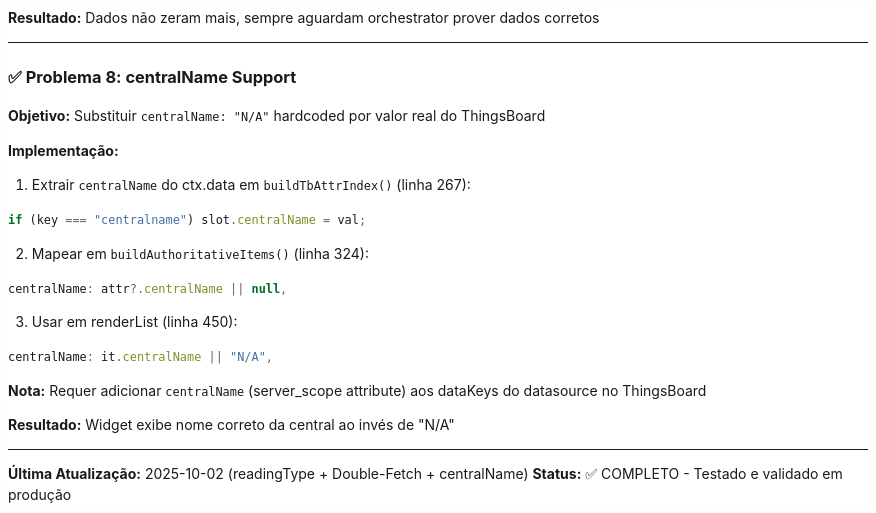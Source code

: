 **Resultado:** Dados não zeram mais, sempre aguardam orchestrator prover dados corretos

---

### ✅ Problema 8: centralName Support
**Objetivo:** Substituir `centralName: "N/A"` hardcoded por valor real do ThingsBoard

**Implementação:**
1. Extrair `centralName` do ctx.data em `buildTbAttrIndex()` (linha 267):
```javascript
if (key === "centralname") slot.centralName = val;
```

2. Mapear em `buildAuthoritativeItems()` (linha 324):
```javascript
centralName: attr?.centralName || null,
```

3. Usar em renderList (linha 450):
```javascript
centralName: it.centralName || "N/A",
```

**Nota:** Requer adicionar `centralName` (server_scope attribute) aos dataKeys do datasource no ThingsBoard

**Resultado:** Widget exibe nome correto da central ao invés de "N/A"

---

**Última Atualização:** 2025-10-02 (readingType + Double-Fetch + centralName)
**Status:** ✅ COMPLETO - Testado e validado em produção
